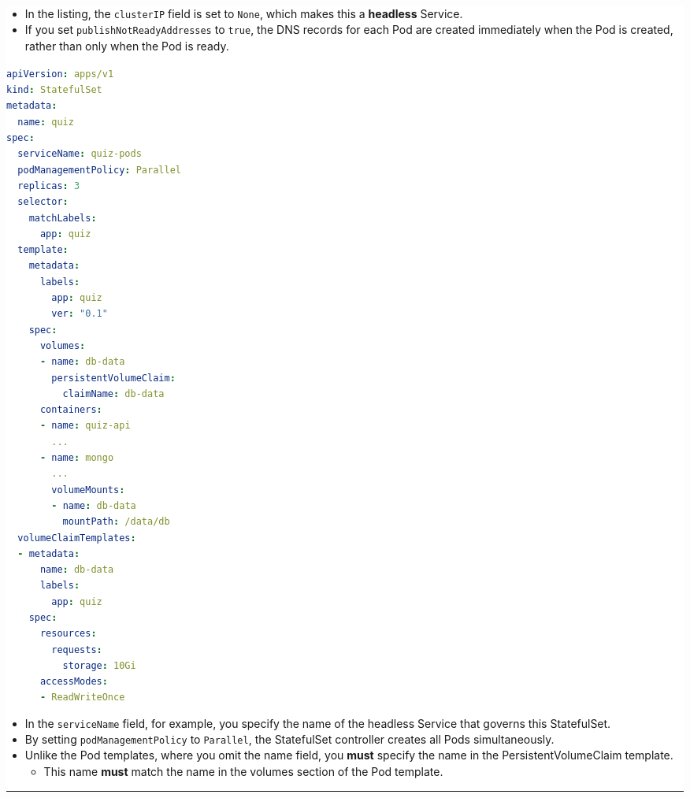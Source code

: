 - In the listing, the `clusterIP` field is set to `None`,
  which makes this a __headless__ Service.
- If you set `publishNotReadyAddresses` to `true`,
  the DNS records for each Pod are created immediately when
  the Pod is created, rather than only when the Pod is ready.

```yaml
apiVersion: apps/v1
kind: StatefulSet
metadata:
  name: quiz
spec:
  serviceName: quiz-pods
  podManagementPolicy: Parallel
  replicas: 3
  selector:
    matchLabels:
      app: quiz
  template:
    metadata:
      labels:
        app: quiz
        ver: "0.1"
    spec:
      volumes:
      - name: db-data
        persistentVolumeClaim:
          claimName: db-data
      containers:
      - name: quiz-api
        ...
      - name: mongo
        ...
        volumeMounts:
        - name: db-data
          mountPath: /data/db
  volumeClaimTemplates:
  - metadata:
      name: db-data
      labels:
        app: quiz
    spec:
      resources:
        requests:
          storage: 10Gi
      accessModes:
      - ReadWriteOnce
```

- In the `serviceName` field, for example,
  you specify the name of the headless Service
  that governs this StatefulSet.
- By setting `podManagementPolicy` to `Parallel`,
  the StatefulSet controller creates all Pods simultaneously.
- Unlike the Pod templates, where you omit the name field,
  you __must__ specify the name in the PersistentVolumeClaim template.
  - This name __must__ match the name in the
    volumes section of the Pod template.

---